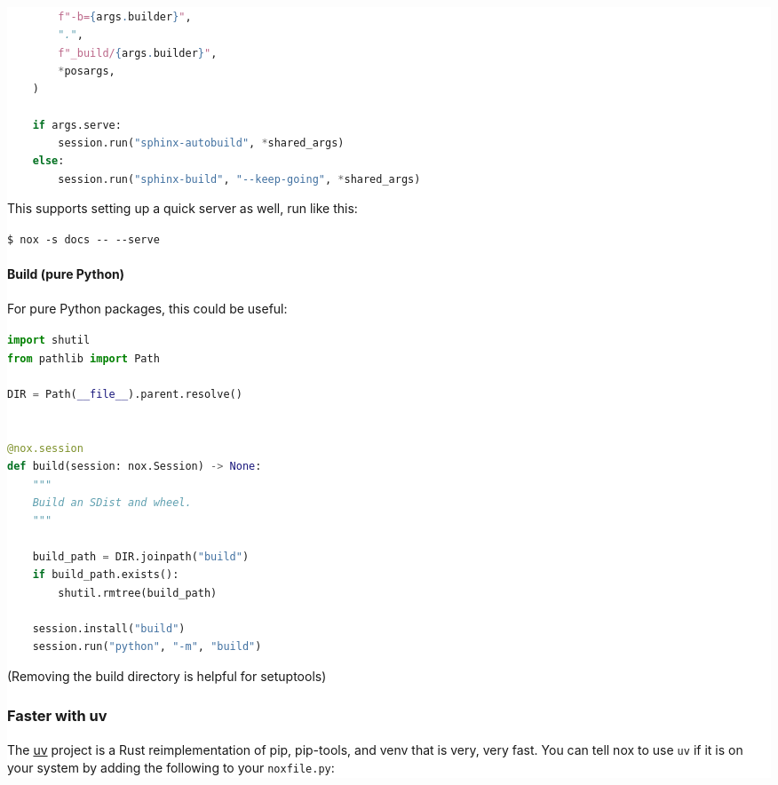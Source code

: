 ```python
        f"-b={args.builder}",
        ".",
        f"_build/{args.builder}",
        *posargs,
    )

    if args.serve:
        session.run("sphinx-autobuild", *shared_args)
    else:
        session.run("sphinx-build", "--keep-going", *shared_args)
```



This supports setting up a quick server as well, run like this:

```console
$ nox -s docs -- --serve
```

#### Build (pure Python)

For pure Python packages, this could be useful:



```python
import shutil
from pathlib import Path

DIR = Path(__file__).parent.resolve()


@nox.session
def build(session: nox.Session) -> None:
    """
    Build an SDist and wheel.
    """

    build_path = DIR.joinpath("build")
    if build_path.exists():
        shutil.rmtree(build_path)

    session.install("build")
    session.run("python", "-m", "build")
```



(Removing the build directory is helpful for setuptools)

### Faster with uv

The [uv](https://github.com/astral-sh/uv) project is a Rust reimplementation of
pip, pip-tools, and venv that is very, very fast. You can tell nox to use `uv`
if it is on your system by adding the following to your `noxfile.py`:
